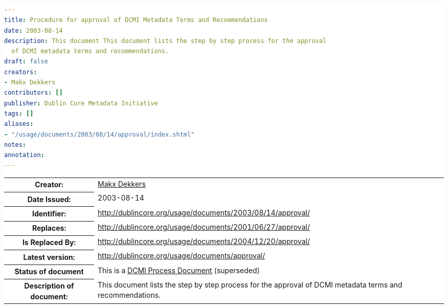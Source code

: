 ```yaml
---
title: Procedure for approval of DCMI Metadata Terms and Recommendations
date: 2003-08-14
description: This document This document lists the step by step process for the approval
  of DCMI metadata terms and recommendations.
draft: false
creators:
- Makx Dekkers
contributors: []
publisher: Dublin Core Metadata Initiative
tags: []
aliases:
- "/usage/documents/2003/08/14/approval/index.shtml"
notes: 
annotation: 
---
```



<table cellspacing="0" class="docinfo">
  <tr>
    <th>Creator:</th>
    <td><a href="mailto:mail@makxdekkers.com">Makx Dekkers</a></td>
  </tr>
  <tr>
    <th>Date Issued:</th>
    <td>2003-08-14</td>
  </tr>
  <tr>
    <th>Identifier:</th>
    <td><a href="/usage/documents/2001/06/27/approval/">http://dublincore.org/usage/documents/2003/08/14/approval/</a></td>
  </tr>
  <tr>
    <th>Replaces:</th>
    <td><a href="/usage/documents/2001/06/27/approval/">http://dublincore.org/usage/documents/2001/06/27/approval/</a></td>
  </tr>
  <tr>
    <th>Is Replaced By:</th>
    <td><a href="/usage/documents/2004/12/20/approval/">http://dublincore.org/usage/documents/2004/12/20/approval/</a></td>
  </tr>
  <tr>
    <th>Latest version:</th>
    <td><a href="/usage/documents/approval/">http://dublincore.org/usage/documents/approval/</a></td>
  </tr>
  <tr>
    <th>Status of document</th>
    <td>This is a <a href="/documents/#processdocuments">DCMI Process Document</a>
      (superseded)</td>
  </tr>
  <tr>
    <th>Description of document:</th>
    <td>This document lists the step by step process for the approval of DCMI metadata terms and recommendations.</td>
  </tr>
</table>

